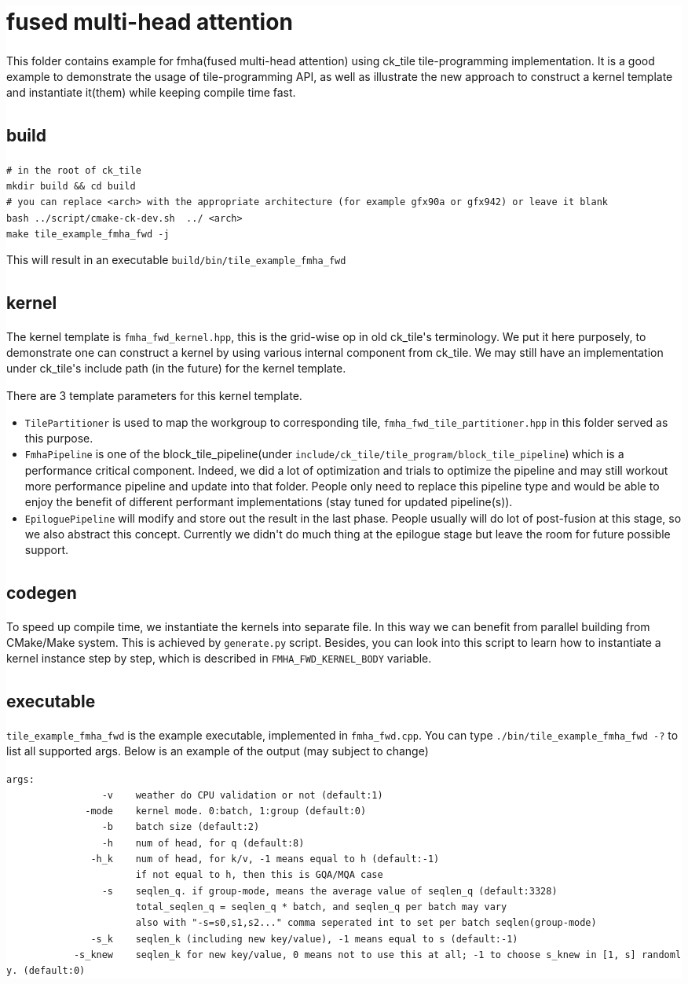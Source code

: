 # fused multi-head attention

This folder contains example for fmha(fused multi-head attention) using ck_tile tile-programming implementation. It is a good example to demonstrate the usage of tile-programming API, as well as illustrate the new approach to construct a kernel template and instantiate it(them) while keeping compile time fast.

## build
```
# in the root of ck_tile
mkdir build && cd build
# you can replace <arch> with the appropriate architecture (for example gfx90a or gfx942) or leave it blank
bash ../script/cmake-ck-dev.sh  ../ <arch>
make tile_example_fmha_fwd -j
```
This will result in an executable `build/bin/tile_example_fmha_fwd`

## kernel
The kernel template is `fmha_fwd_kernel.hpp`, this is the grid-wise op in old ck_tile's terminology. We put it here purposely, to demonstrate one can construct a kernel by using various internal component from ck_tile. We may still have an implementation under ck_tile's include path (in the future) for the kernel template.

There are 3 template parameters for this kernel template.
* `TilePartitioner` is used to map the workgroup to corresponding tile, `fmha_fwd_tile_partitioner.hpp` in this folder served as this purpose.
* `FmhaPipeline` is one of the block_tile_pipeline(under `include/ck_tile/tile_program/block_tile_pipeline`) which is a performance critical component. Indeed, we did a lot of optimization and trials to optimize the pipeline and may still workout more performance pipeline and update into that folder. People only need to replace this pipeline type and would be able to enjoy the benefit of different performant implementations (stay tuned for updated pipeline(s)).
* `EpiloguePipeline` will modify and store out the result in the last phase. People usually will do lot of post-fusion at this stage, so we also abstract this concept. Currently we didn't do much thing at the epilogue stage but leave the room for future possible support.

## codegen
To speed up compile time, we instantiate the kernels into separate file. In this way we can benefit from parallel building from CMake/Make system. This is achieved by `generate.py` script. Besides, you can look into this script to learn how to instantiate a kernel instance step by step, which is described in `FMHA_FWD_KERNEL_BODY` variable.

## executable
`tile_example_fmha_fwd` is the example executable, implemented in `fmha_fwd.cpp`. You can type `./bin/tile_example_fmha_fwd -?` to list all supported args. Below is an example of the output (may subject to change)
```
args:
                 -v    weather do CPU validation or not (default:1)
              -mode    kernel mode. 0:batch, 1:group (default:0)
                 -b    batch size (default:2)
                 -h    num of head, for q (default:8)
               -h_k    num of head, for k/v, -1 means equal to h (default:-1)
                       if not equal to h, then this is GQA/MQA case
                 -s    seqlen_q. if group-mode, means the average value of seqlen_q (default:3328)
                       total_seqlen_q = seqlen_q * batch, and seqlen_q per batch may vary
                       also with "-s=s0,s1,s2..." comma seperated int to set per batch seqlen(group-mode)
               -s_k    seqlen_k (including new key/value), -1 means equal to s (default:-1)
            -s_knew    seqlen_k for new key/value, 0 means not to use this at all; -1 to choose s_knew in [1, s] randomly. (default:0)
```